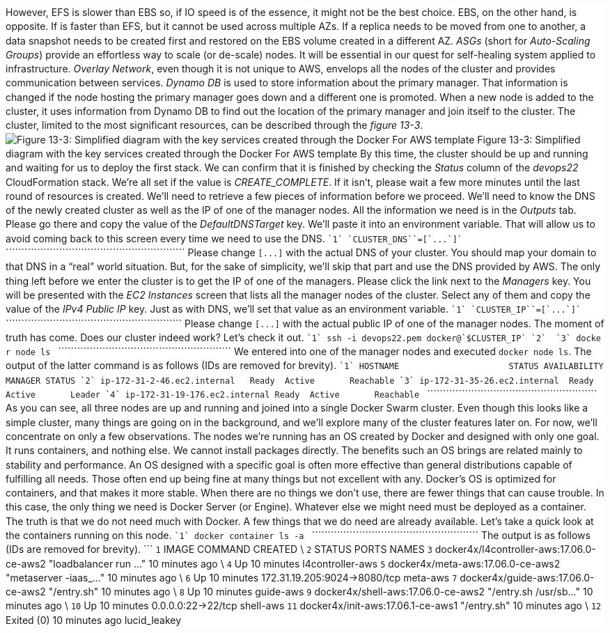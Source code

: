 However, EFS is slower than EBS so, if IO speed is of the essence, it might not be the best choice. EBS, on the other hand, is opposite. If is faster than EFS, but it cannot be used across multiple AZs. If a replica needs to be moved from one to another, a data snapshot needs to be created first and restored on the EBS volume created in a different AZ.    *ASGs* (short for *Auto-Scaling Groups*) provide an effortless way to scale (or de-scale) nodes. It will be essential in our quest for self-healing system applied to infrastructure.    *Overlay Network*, even though it is not unique to AWS, envelops all the nodes of the cluster and provides communication between services.    *Dynamo DB* is used to store information about the primary manager. That information is changed if the node hosting the primary manager goes down and a different one is promoted. When a new node is added to the cluster, it uses information from Dynamo DB to find out the location of the primary manager and join itself to the cluster.    The cluster, limited to the most significant resources, can be described through the *figure 13-3*.  ![Figure 13-3: Simplified diagram with the key services created through the Docker For AWS template](img/00076.jpeg)  Figure 13-3: Simplified diagram with the key services created through the Docker For AWS template    By this time, the cluster should be up and running and waiting for us to deploy the first stack. We can confirm that it is finished by checking the *Status* column of the *devops22* CloudFormation stack. We’re all set if the value is *CREATE_COMPLETE*. If it isn’t, please wait a few more minutes until the last round of resources is created.    We’ll need to retrieve a few pieces of information before we proceed. We’ll need to know the DNS of the newly created cluster as well as the IP of one of the manager nodes.    All the information we need is in the *Outputs* tab. Please go there and copy the value of the *DefaultDNSTarget* key. We’ll paste it into an environment variable. That will allow us to avoid coming back to this screen every time we need to use the DNS.    ``` `1` `CLUSTER_DNS``=[`...`]`  ```   ````````````````````````````````````````````````````````` Please change `[...]` with the actual DNS of your cluster.    You should map your domain to that DNS in a “real” world situation. But, for the sake of simplicity, we’ll skip that part and use the DNS provided by AWS.    The only thing left before we enter the cluster is to get the IP of one of the managers. Please click the link next to the *Managers* key. You will be presented with the *EC2 Instances* screen that lists all the manager nodes of the cluster. Select any of them and copy the value of the *IPv4 Public IP* key.    Just as with DNS, we’ll set that value as an environment variable.    ``` `1` `CLUSTER_IP``=[`...`]`  ```   ```````````````````````````````````````````````````````` Please change `[...]` with the actual public IP of one of the manager nodes.    The moment of truth has come. Does our cluster indeed work? Let’s check it out.    ``` `1` ssh -i devops22.pem docker@`$CLUSTER_IP` `2`  `3` docker node ls  ```   ``````````````````````````````````````````````````````` We entered into one of the manager nodes and executed `docker node ls`. The output of the latter command is as follows (IDs are removed for brevity).    ``` `1` HOSTNAME                      STATUS AVAILABILITY MANAGER STATUS `2` ip-172-31-2-46.ec2.internal   Ready  Active       Reachable `3` ip-172-31-35-26.ec2.internal  Ready  Active       Leader `4` ip-172-31-19-176.ec2.internal Ready  Active       Reachable  ```   `````````````````````````````````````````````````````` As you can see, all three nodes are up and running and joined into a single Docker Swarm cluster. Even though this looks like a simple cluster, many things are going on in the background, and we’ll explore many of the cluster features later on. For now, we’ll concentrate on only a few observations.    The nodes we’re running has an OS created by Docker and designed with only one goal. It runs containers, and nothing else. We cannot install packages directly. The benefits such an OS brings are related mainly to stability and performance. An OS designed with a specific goal is often more effective than general distributions capable of fulfilling all needs. Those often end up being fine at many things but not excellent with any. Docker’s OS is optimized for containers, and that makes it more stable. When there are no things we don’t use, there are fewer things that can cause trouble. In this case, the only thing we need is Docker Server (or Engine). Whatever else we might need must be deployed as a container. The truth is that we do not need much with Docker. A few things that we do need are already available.    Let’s take a quick look at the containers running on this node.    ``` `1` docker container ls -a  ```   ````````````````````````````````````````````````````` The output is as follows (IDs are removed for brevity).    ```  `1` IMAGE                                     COMMAND                CREATED        \  `2` STATUS        PORTS                        NAMES  `3` docker4x/l4controller-aws:17.06.0-ce-aws2 "loadbalancer run ..." 10 minutes ago \  `4` Up 10 minutes                              l4controller-aws  `5` docker4x/meta-aws:17.06.0-ce-aws2         "metaserver -iaas_..." 10 minutes ago \  `6` Up 10 minutes 172.31.19.205:9024->8080/tcp meta-aws  `7` docker4x/guide-aws:17.06.0-ce-aws2        "/entry.sh"            10 minutes ago \  `8` Up 10 minutes                              guide-aws  `9` docker4x/shell-aws:17.06.0-ce-aws2        "/entry.sh /usr/sb..." 10 minutes ago \ `10` Up 10 minutes 0.0.0.0:22->22/tcp           shell-aws `11` docker4x/init-aws:17.06.1-ce-aws1         "/entry.sh"            10 minutes ago \ `12` Exited (0) 10 minutes ago                  lucid_leakey